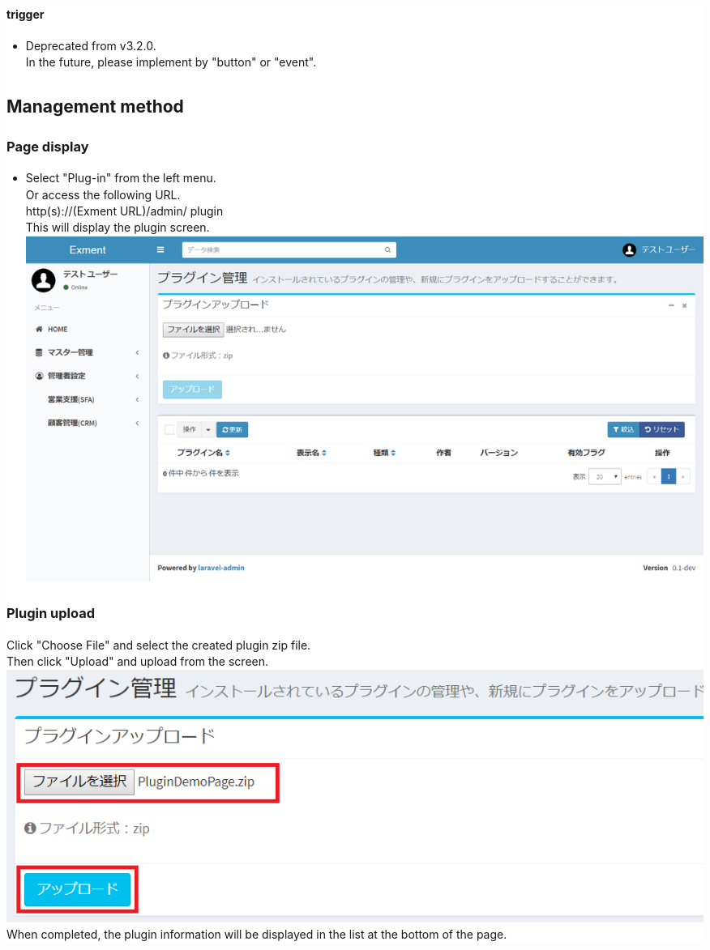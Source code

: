 #### trigger
* Deprecated from v3.2.0.  
In the future, please implement by "button" or "event".

## Management method
### Page display
- Select "Plug-in" from the left menu.  
Or access the following URL.  
http(s)://(Exment URL)/admin/ plugin  
This will display the plugin screen.  
![Plugin screen](img/plugin/plugin_grid1.png)  

### Plugin upload
Click "Choose File" and select the created plugin zip file.  
Then click "Upload" and upload from the screen.
![Plugin screen](img/plugin/plugin_upload.png)  
When completed, the plugin information will be displayed in the list at the bottom of the page.
